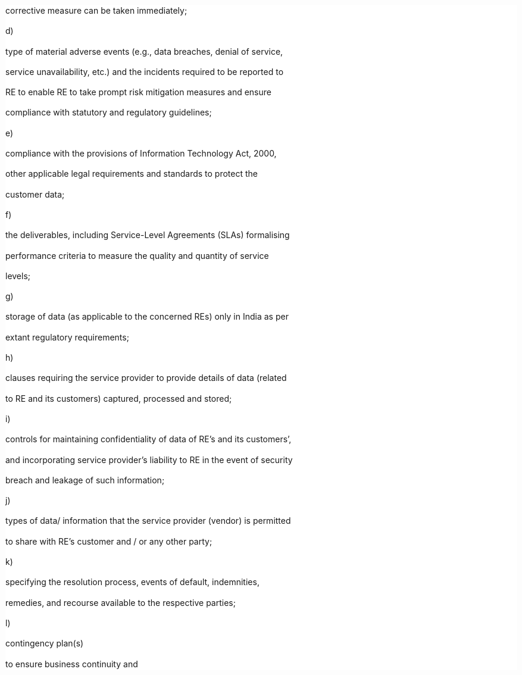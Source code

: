 corrective measure can be taken immediately;

d)

type of material adverse events (e.g., data breaches, denial of service,

service unavailability, etc.) and the incidents required to be reported to

RE  to  enable  RE  to  take  prompt  risk  mitigation  measures  and  ensure

compliance with statutory and regulatory guidelines;

e)

compliance  with  the  provisions  of  Information  Technology  Act,  2000,

other  applicable  legal  requirements  and  standards  to  protect  the

customer data;

f)

the deliverables, including Service-Level Agreements (SLAs) formalising

performance  criteria  to  measure  the  quality  and  quantity  of  service

levels;

g)

storage of data (as applicable to the concerned REs) only in India as per

extant regulatory requirements;

h)

clauses requiring the service provider to provide details of data (related

to RE and its customers) captured, processed and stored;

i)

controls for maintaining confidentiality of data of RE’s and its customers’,

and incorporating service provider’s liability to RE in the event of security

breach and leakage of such information;

j)

types of data/ information that the service provider (vendor) is permitted

to share with RE’s customer and / or any other party;

k)

specifying  the  resolution  process,  events  of  default,  indemnities,

remedies, and recourse available to the respective parties;

l)

contingency  plan(s)

to  ensure  business  continuity  and
